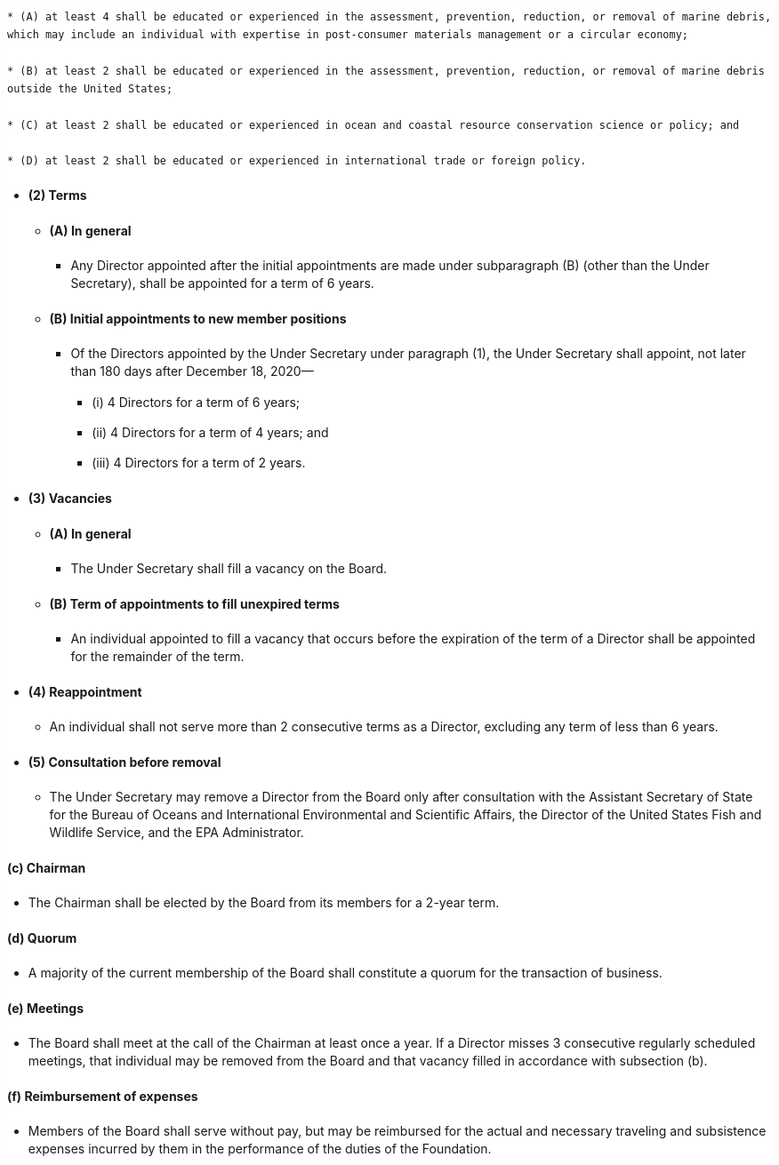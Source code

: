     * (A) at least 4 shall be educated or experienced in the assessment, prevention, reduction, or removal of marine debris, which may include an individual with expertise in post-consumer materials management or a circular economy;

    * (B) at least 2 shall be educated or experienced in the assessment, prevention, reduction, or removal of marine debris outside the United States;

    * (C) at least 2 shall be educated or experienced in ocean and coastal resource conservation science or policy; and

    * (D) at least 2 shall be educated or experienced in international trade or foreign policy.

* #### (2) Terms
  * #### (A) In general
    * Any Director appointed after the initial appointments are made under subparagraph (B) (other than the Under Secretary), shall be appointed for a term of 6 years.

  * #### (B) Initial appointments to new member positions
    * Of the Directors appointed by the Under Secretary under paragraph (1), the Under Secretary shall appoint, not later than 180 days after December 18, 2020—

      * (i) 4 Directors for a term of 6 years;

      * (ii) 4 Directors for a term of 4 years; and

      * (iii) 4 Directors for a term of 2 years.

* #### (3) Vacancies
  * #### (A) In general
    * The Under Secretary shall fill a vacancy on the Board.

  * #### (B) Term of appointments to fill unexpired terms
    * An individual appointed to fill a vacancy that occurs before the expiration of the term of a Director shall be appointed for the remainder of the term.

* #### (4) Reappointment
  * An individual shall not serve more than 2 consecutive terms as a Director, excluding any term of less than 6 years.

* #### (5) Consultation before removal
  * The Under Secretary may remove a Director from the Board only after consultation with the Assistant Secretary of State for the Bureau of Oceans and International Environmental and Scientific Affairs, the Director of the United States Fish and Wildlife Service, and the EPA Administrator.

#### (c) Chairman
* The Chairman shall be elected by the Board from its members for a 2-year term.

#### (d) Quorum
* A majority of the current membership of the Board shall constitute a quorum for the transaction of business.

#### (e) Meetings
* The Board shall meet at the call of the Chairman at least once a year. If a Director misses 3 consecutive regularly scheduled meetings, that individual may be removed from the Board and that vacancy filled in accordance with subsection (b).

#### (f) Reimbursement of expenses
* Members of the Board shall serve without pay, but may be reimbursed for the actual and necessary traveling and subsistence expenses incurred by them in the performance of the duties of the Foundation.
